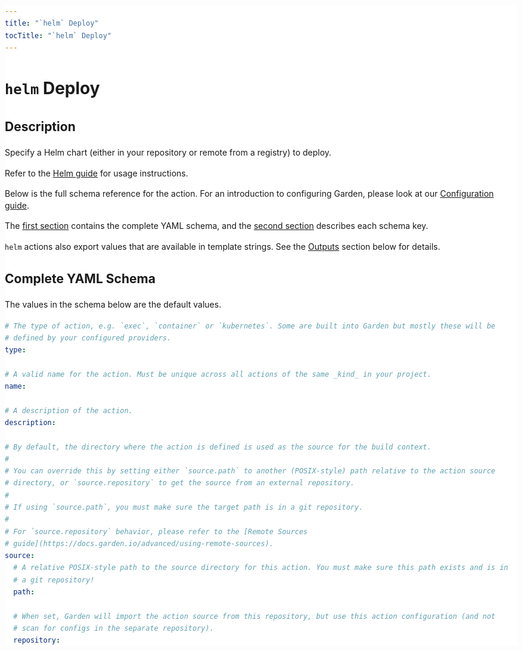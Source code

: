 ```yaml
---
title: "`helm` Deploy"
tocTitle: "`helm` Deploy"
---
```


# `helm` Deploy

## Description

Specify a Helm chart (either in your repository or remote from a registry) to deploy.

Refer to the [Helm guide](../../../k8s-plugins/action-types/helm.md) for usage instructions.

Below is the full schema reference for the action. For an introduction to configuring Garden, please look at our [Configuration
guide](../../../using-garden/configuration-overview.md).

The [first section](#complete-yaml-schema) contains the complete YAML schema, and the [second section](#configuration-keys) describes each schema key.

`helm` actions also export values that are available in template strings. See the [Outputs](#outputs) section below for details.

## Complete YAML Schema

The values in the schema below are the default values.

```yaml
# The type of action, e.g. `exec`, `container` or `kubernetes`. Some are built into Garden but mostly these will be
# defined by your configured providers.
type:

# A valid name for the action. Must be unique across all actions of the same _kind_ in your project.
name:

# A description of the action.
description:

# By default, the directory where the action is defined is used as the source for the build context.
#
# You can override this by setting either `source.path` to another (POSIX-style) path relative to the action source
# directory, or `source.repository` to get the source from an external repository.
#
# If using `source.path`, you must make sure the target path is in a git repository.
#
# For `source.repository` behavior, please refer to the [Remote Sources
# guide](https://docs.garden.io/advanced/using-remote-sources).
source:
  # A relative POSIX-style path to the source directory for this action. You must make sure this path exists and is in
  # a git repository!
  path:

  # When set, Garden will import the action source from this repository, but use this action configuration (and not
  # scan for configs in the separate repository).
  repository:
```